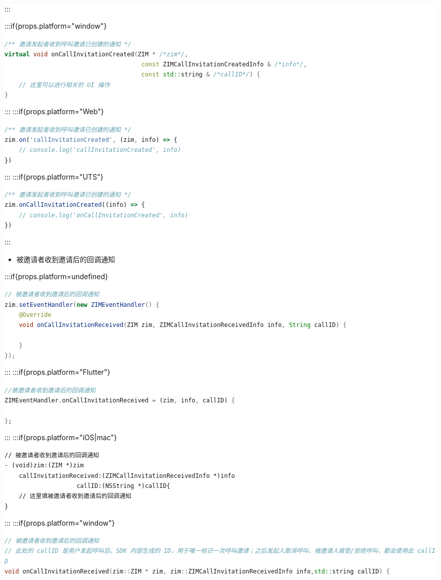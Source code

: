 :::

:::if{props.platform="window"}
```cpp
/** 邀请发起者收到呼叫邀请已创建的通知 */
virtual void onCallInvitationCreated(ZIM * /*zim*/,
                                      const ZIMCallInvitationCreatedInfo & /*info*/,
                                      const std::string & /*callID*/) {
    // 这里可以进行相关的 UI 操作
}
```
:::
:::if{props.platform="Web"}
```typescript
/** 邀请发起者收到呼叫邀请已创建的通知 */
zim.on('callInvitationCreated', (zim, info) => {
    // console.log('callInvitationCreated', info)
})
```
:::
:::if{props.platform="UTS"}
```typescript
/** 邀请发起者收到呼叫邀请已创建的通知 */
zim.onCallInvitationCreated((info) => {
    // console.log('onCallInvitationCreated', info)
})
```
:::


-  被邀请者收到邀请后的回调通知   


:::if{props.platform=undefined}
```java
// 被邀请者收到邀请后的回调通知
zim.setEventHandler(new ZIMEventHandler() {
    @Override
    void onCallInvitationReceived(ZIM zim, ZIMCallInvitationReceivedInfo info, String callID) {

    } 
});
```
:::
:::if{props.platform="Flutter"}
```dart
//被邀请者收到邀请后的回调通知
ZIMEventHandler.onCallInvitationReceived = (zim, info, callID) {
    
};
```
:::
:::if{props.platform="iOS|mac"}
```objc
// 被邀请者收到邀请后的回调通知
- (void)zim:(ZIM *)zim
    callInvitationReceived:(ZIMCallInvitationReceivedInfo *)info
                    callID:(NSString *)callID{
    // 这里填被邀请者收到邀请后的回调通知
} 
```
:::
:::if{props.platform="window"}
```cpp
// 被邀请者收到邀请后的回调通知
// 此处的 callID 是用户发起呼叫后，SDK 内部生成的 ID，用于唯一标识一次呼叫邀请；之后发起人取消呼叫、被邀请人接受/拒绝呼叫，都会使用此 callID
void onCallInvitationReceived(zim::ZIM * zim, zim::ZIMCallInvitationReceivedInfo info,std::string callID) {
```